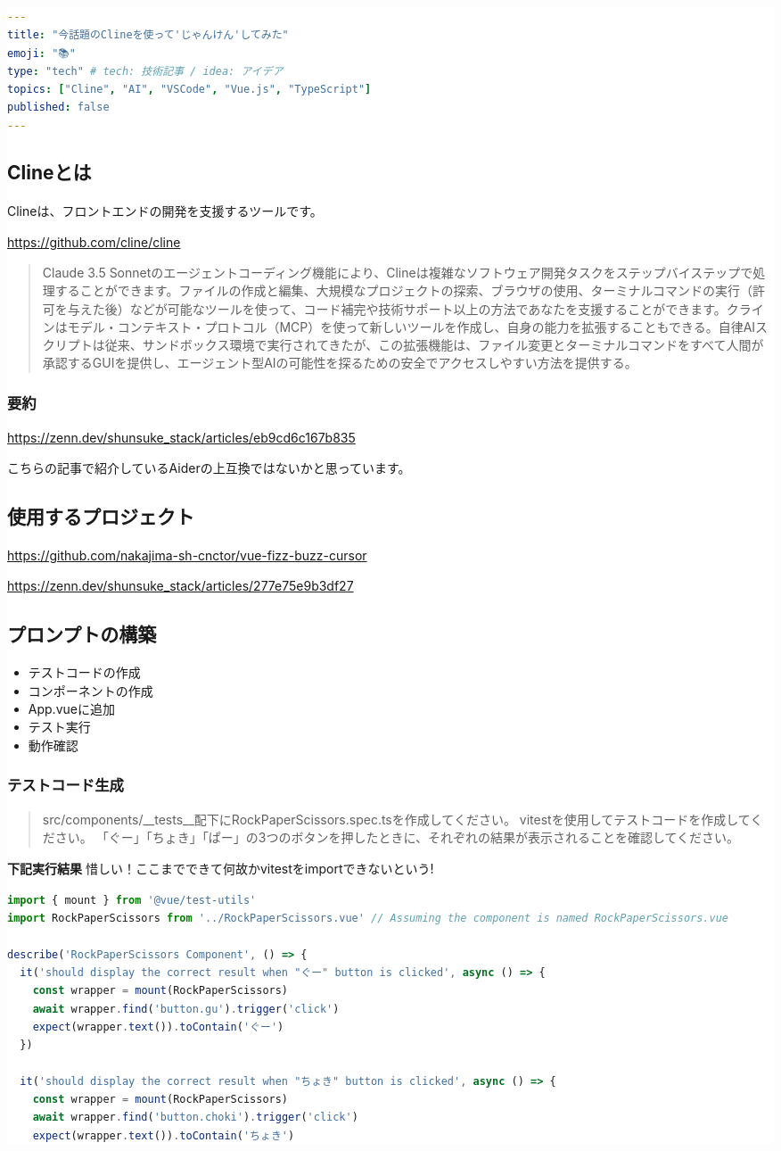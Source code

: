 ```yaml
---
title: "今話題のClineを使って'じゃんけん'してみた"
emoji: "📚"
type: "tech" # tech: 技術記事 / idea: アイデア
topics: ["Cline", "AI", "VSCode", "Vue.js", "TypeScript"]
published: false
---
```


## Clineとは

Clineは、フロントエンドの開発を支援するツールです。

https://github.com/cline/cline

> Claude 3.5 Sonnetのエージェントコーディング機能により、Clineは複雑なソフトウェア開発タスクをステップバイステップで処理することができます。ファイルの作成と編集、大規模なプロジェクトの探索、ブラウザの使用、ターミナルコマンドの実行（許可を与えた後）などが可能なツールを使って、コード補完や技術サポート以上の方法であなたを支援することができます。クラインはモデル・コンテキスト・プロトコル（MCP）を使って新しいツールを作成し、自身の能力を拡張することもできる。自律AIスクリプトは従来、サンドボックス環境で実行されてきたが、この拡張機能は、ファイル変更とターミナルコマンドをすべて人間が承認するGUIを提供し、エージェント型AIの可能性を探るための安全でアクセスしやすい方法を提供する。

### 要約

https://zenn.dev/shunsuke_stack/articles/eb9cd6c167b835

こちらの記事で紹介しているAiderの上互換ではないかと思っています。

## 使用するプロジェクト

https://github.com/nakajima-sh-cnctor/vue-fizz-buzz-cursor

https://zenn.dev/shunsuke_stack/articles/277e75e9b3df27

## プロンプトの構築

- テストコードの作成
- コンポーネントの作成
- App.vueに追加
- テスト実行
- 動作確認

### テストコード生成

> src/components/__tests__配下にRockPaperScissors.spec.tsを作成してください。
> vitestを使用してテストコードを作成してください。
> 「ぐー」「ちょき」「ぱー」の3つのボタンを押したときに、それぞれの結果が表示されることを確認してください。

**下記実行結果**
惜しい！ここまでできて何故かvitestをimportできないという!

```ts:RockPaperScissors.spec.ts
import { mount } from '@vue/test-utils'
import RockPaperScissors from '../RockPaperScissors.vue' // Assuming the component is named RockPaperScissors.vue

describe('RockPaperScissors Component', () => {
  it('should display the correct result when "ぐー" button is clicked', async () => {
    const wrapper = mount(RockPaperScissors)
    await wrapper.find('button.gu').trigger('click')
    expect(wrapper.text()).toContain('ぐー')
  })

  it('should display the correct result when "ちょき" button is clicked', async () => {
    const wrapper = mount(RockPaperScissors)
    await wrapper.find('button.choki').trigger('click')
    expect(wrapper.text()).toContain('ちょき')
```